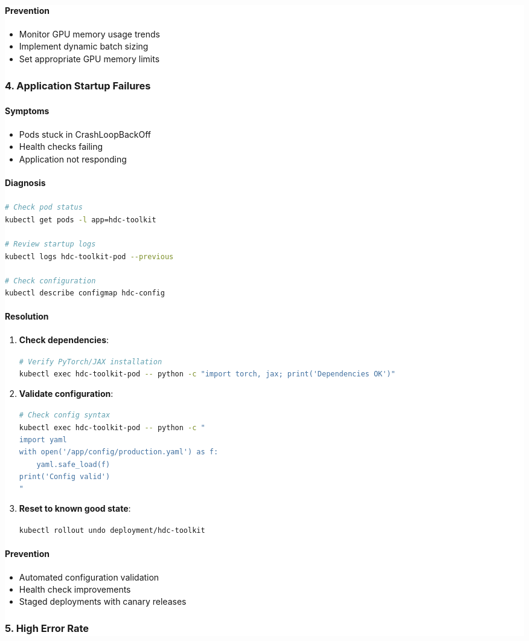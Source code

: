#### Prevention
- Monitor GPU memory usage trends
- Implement dynamic batch sizing
- Set appropriate GPU memory limits

### 4. Application Startup Failures

#### Symptoms
- Pods stuck in CrashLoopBackOff
- Health checks failing
- Application not responding

#### Diagnosis
```bash
# Check pod status
kubectl get pods -l app=hdc-toolkit

# Review startup logs
kubectl logs hdc-toolkit-pod --previous

# Check configuration
kubectl describe configmap hdc-config
```

#### Resolution
1. **Check dependencies**:
   ```bash
   # Verify PyTorch/JAX installation
   kubectl exec hdc-toolkit-pod -- python -c "import torch, jax; print('Dependencies OK')"
   ```

2. **Validate configuration**:
   ```bash
   # Check config syntax
   kubectl exec hdc-toolkit-pod -- python -c "
   import yaml
   with open('/app/config/production.yaml') as f:
       yaml.safe_load(f)
   print('Config valid')
   "
   ```

3. **Reset to known good state**:
   ```bash
   kubectl rollout undo deployment/hdc-toolkit
   ```

#### Prevention
- Automated configuration validation
- Health check improvements
- Staged deployments with canary releases

### 5. High Error Rate
